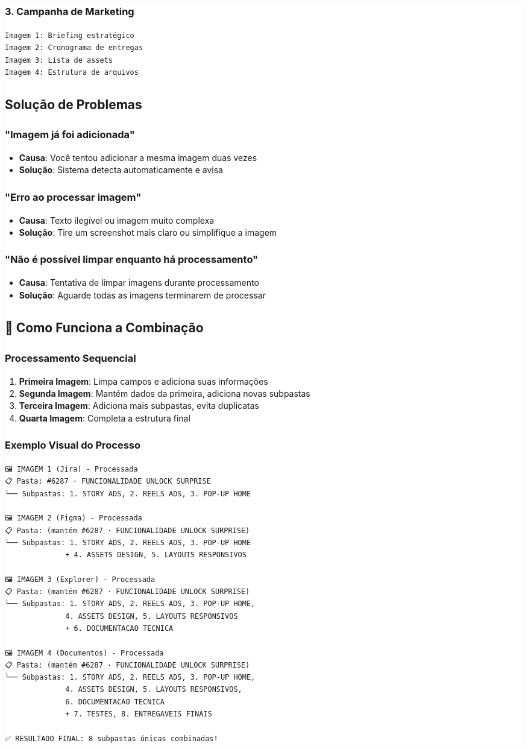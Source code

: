 ### 3. **Campanha de Marketing**
```
Imagem 1: Briefing estratégico
Imagem 2: Cronograma de entregas
Imagem 3: Lista de assets
Imagem 4: Estrutura de arquivos
```

## Solução de Problemas

### "Imagem já foi adicionada"
- **Causa**: Você tentou adicionar a mesma imagem duas vezes
- **Solução**: Sistema detecta automaticamente e avisa

### "Erro ao processar imagem"
- **Causa**: Texto ilegível ou imagem muito complexa
- **Solução**: Tire um screenshot mais claro ou simplifique a imagem

### "Não é possível limpar enquanto há processamento"
- **Causa**: Tentativa de limpar imagens durante processamento
- **Solução**: Aguarde todas as imagens terminarem de processar

## 🔄 Como Funciona a Combinação

### Processamento Sequencial
1. **Primeira Imagem**: Limpa campos e adiciona suas informações
2. **Segunda Imagem**: Mantém dados da primeira, adiciona novas subpastas
3. **Terceira Imagem**: Adiciona mais subpastas, evita duplicatas
4. **Quarta Imagem**: Completa a estrutura final

### Exemplo Visual do Processo

```
🖼️ IMAGEM 1 (Jira) - Processada
📋 Pasta: #6287 · FUNCIONALIDADE UNLOCK SURPRISE
└── Subpastas: 1. STORY ADS, 2. REELS ADS, 3. POP-UP HOME

🖼️ IMAGEM 2 (Figma) - Processada
📋 Pasta: (mantém #6287 · FUNCIONALIDADE UNLOCK SURPRISE)
└── Subpastas: 1. STORY ADS, 2. REELS ADS, 3. POP-UP HOME
              + 4. ASSETS DESIGN, 5. LAYOUTS RESPONSIVOS

🖼️ IMAGEM 3 (Explorer) - Processada
📋 Pasta: (mantém #6287 · FUNCIONALIDADE UNLOCK SURPRISE)
└── Subpastas: 1. STORY ADS, 2. REELS ADS, 3. POP-UP HOME,
              4. ASSETS DESIGN, 5. LAYOUTS RESPONSIVOS
              + 6. DOCUMENTACAO TECNICA

🖼️ IMAGEM 4 (Documentos) - Processada
📋 Pasta: (mantém #6287 · FUNCIONALIDADE UNLOCK SURPRISE)
└── Subpastas: 1. STORY ADS, 2. REELS ADS, 3. POP-UP HOME,
              4. ASSETS DESIGN, 5. LAYOUTS RESPONSIVOS,
              6. DOCUMENTACAO TECNICA
              + 7. TESTES, 8. ENTREGAVEIS FINAIS

✅ RESULTADO FINAL: 8 subpastas únicas combinadas!
```
